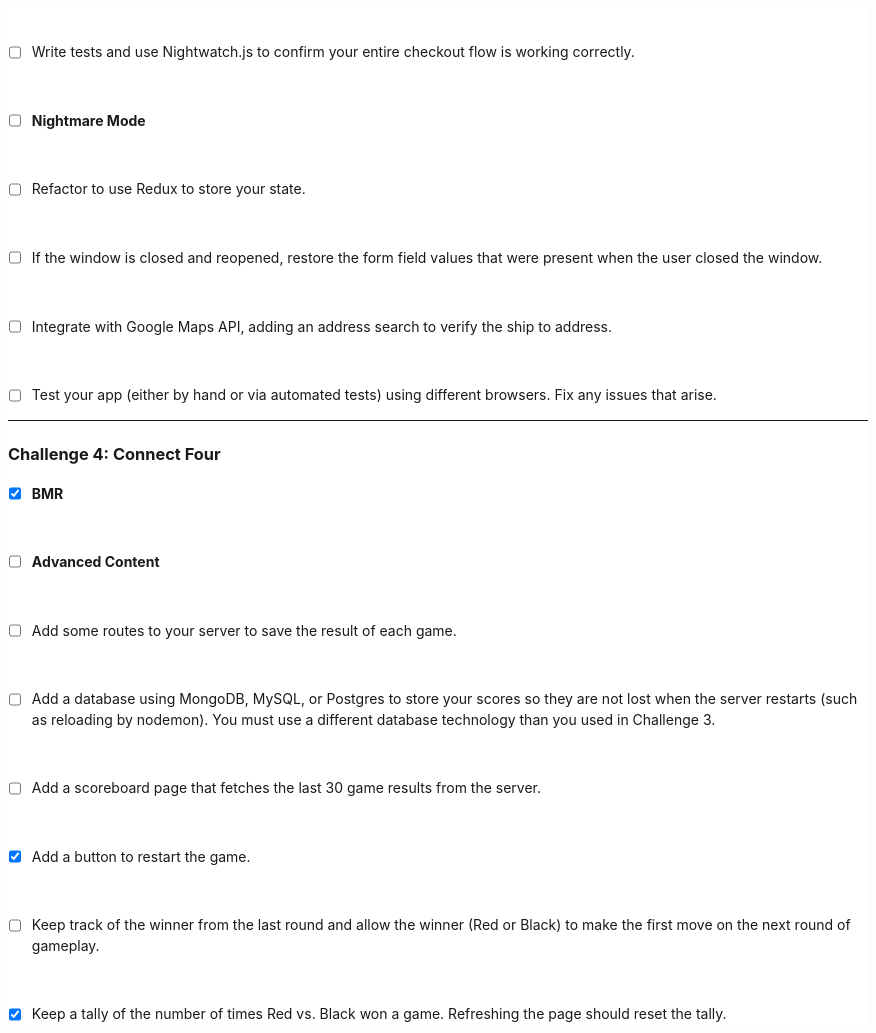<br/>

- [ ] Write tests and use Nightwatch.js to confirm your entire checkout flow is working correctly.

<br/>

- [ ] __Nightmare Mode__

<br/>

- [ ] Refactor to use Redux to store your state.

<br/>

- [ ] If the window is closed and reopened, restore the form field values that were present when the user closed the window.

<br/>

- [ ] Integrate with Google Maps API, adding an address search to verify the ship to address.

<br/>

- [ ] Test your app (either by hand or via automated tests) using different browsers. Fix any issues that arise.

---

### Challenge 4: Connect Four
- [x] __BMR__

<br/>

- [ ] __Advanced Content__

<br/>

- [ ] Add some routes to your server to save the result of each game.

<br/>

- [ ] Add a database using MongoDB, MySQL, or Postgres to store your scores so they are not lost when the server restarts (such as reloading by nodemon). You must use a different database technology than you used in Challenge 3.

<br/>

- [ ] Add a scoreboard page that fetches the last 30 game results from the server.

<br/>

- [x] Add a button to restart the game.

<br/>

- [ ] Keep track of the winner from the last round and allow the winner (Red or Black) to make the first move on the next round of gameplay.

<br/>

- [x] Keep a tally of the number of times Red vs. Black won a game. Refreshing the page should reset the tally.
